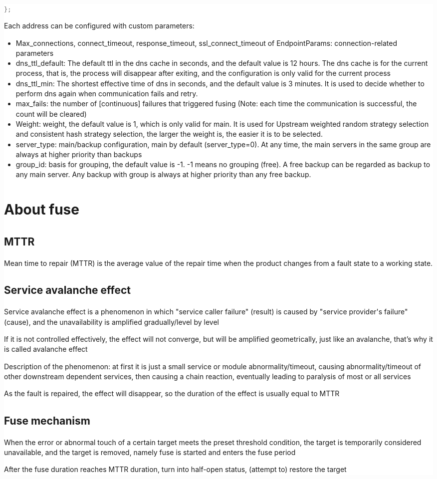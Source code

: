 ~~~cpp
};
~~~

Each address can be configured with custom parameters:

  * Max_connections, connect_timeout, response_timeout, ssl_connect_timeout of EndpointParams: connection-related parameters
  * dns_ttl_default: The default ttl in the dns cache in seconds, and the default value is 12 hours. The dns cache is for the current process, that is, the process will disappear after exiting, and the configuration is only valid for the current process
  * dns_ttl_min: The shortest effective time of dns in seconds, and the default value is 3 minutes. It is used to decide whether to perform dns again when communication fails and retry.
  * max_fails: the number of [continuous] failures that triggered fusing (Note: each time the communication is successful, the count will be cleared)
  * Weight: weight, the default value is 1, which is only valid for main. It is used for Upstream weighted random strategy selection and consistent hash strategy selection, the larger the weight is, the easier it is to be selected.
  * server_type: main/backup configuration, main by default (server_type=0). At any time, the main servers in the same group are always at higher priority than backups
  * group_id: basis for grouping, the default value is -1. -1 means no grouping (free). A free backup can be regarded as backup to any main server. Any backup with group is always at higher priority than any free backup.

# About fuse

## MTTR
Mean time to repair (MTTR) is the average value of the repair time when the product changes from a fault state to a working state.

## Service avalanche effect

Service avalanche effect is a phenomenon in which "service caller failure" (result) is caused by "service provider's failure" (cause), and the unavailability is amplified gradually/level by level

If it is not controlled effectively, the effect will not converge, but will be amplified geometrically, just like an avalanche, that’s why it is called avalanche effect

Description of the phenomenon: at first it is just a small service or module abnormality/timeout, causing abnormality/timeout of other downstream dependent services, then causing a chain reaction, eventually leading to paralysis of most or all services

As the fault is repaired, the effect will disappear, so the duration of the effect is usually equal to MTTR

## Fuse mechanism

When the error or abnormal touch of a certain target meets the preset threshold condition, the target is temporarily considered unavailable, and the target is removed, namely fuse is started and enters the fuse period

After the fuse duration reaches MTTR duration, turn into half-open status, (attempt to) restore the target

